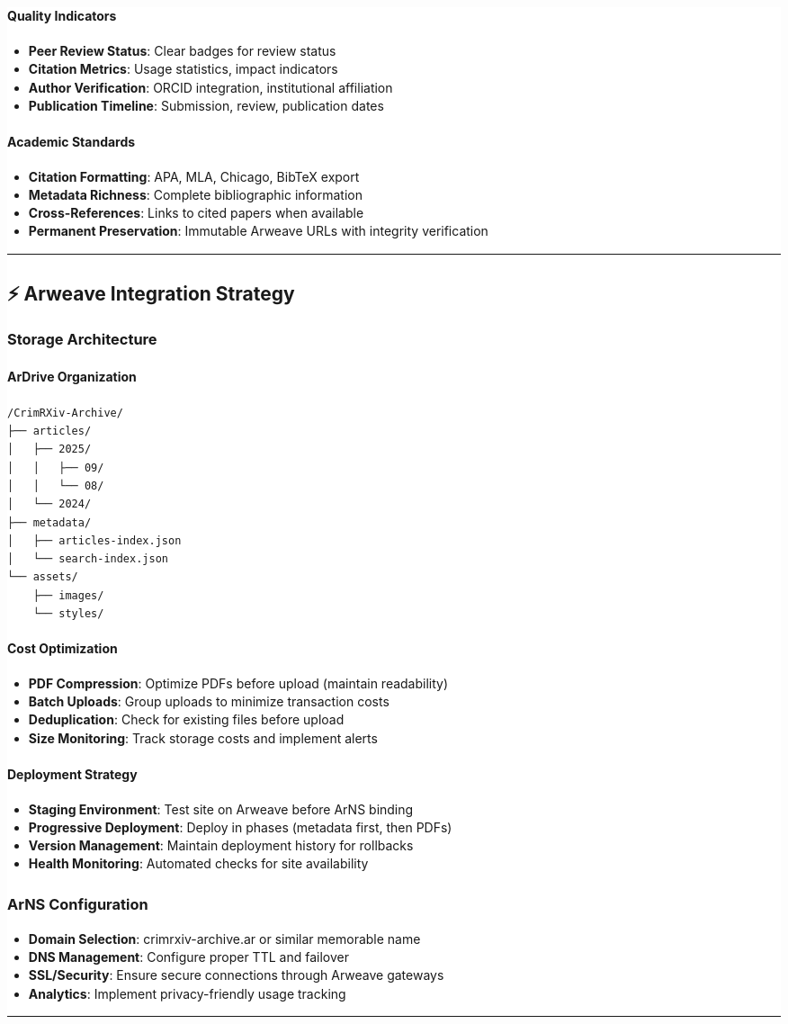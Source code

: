 #### Quality Indicators
- **Peer Review Status**: Clear badges for review status
- **Citation Metrics**: Usage statistics, impact indicators
- **Author Verification**: ORCID integration, institutional affiliation
- **Publication Timeline**: Submission, review, publication dates

#### Academic Standards
- **Citation Formatting**: APA, MLA, Chicago, BibTeX export
- **Metadata Richness**: Complete bibliographic information
- **Cross-References**: Links to cited papers when available
- **Permanent Preservation**: Immutable Arweave URLs with integrity verification

---

## ⚡ Arweave Integration Strategy

### Storage Architecture

#### ArDrive Organization
```
/CrimRXiv-Archive/
├── articles/
│   ├── 2025/
│   │   ├── 09/
│   │   └── 08/
│   └── 2024/
├── metadata/
│   ├── articles-index.json
│   └── search-index.json
└── assets/
    ├── images/
    └── styles/
```

#### Cost Optimization
- **PDF Compression**: Optimize PDFs before upload (maintain readability)
- **Batch Uploads**: Group uploads to minimize transaction costs
- **Deduplication**: Check for existing files before upload
- **Size Monitoring**: Track storage costs and implement alerts

#### Deployment Strategy
- **Staging Environment**: Test site on Arweave before ArNS binding
- **Progressive Deployment**: Deploy in phases (metadata first, then PDFs)
- **Version Management**: Maintain deployment history for rollbacks
- **Health Monitoring**: Automated checks for site availability

### ArNS Configuration
- **Domain Selection**: crimrxiv-archive.ar or similar memorable name
- **DNS Management**: Configure proper TTL and failover
- **SSL/Security**: Ensure secure connections through Arweave gateways
- **Analytics**: Implement privacy-friendly usage tracking

---